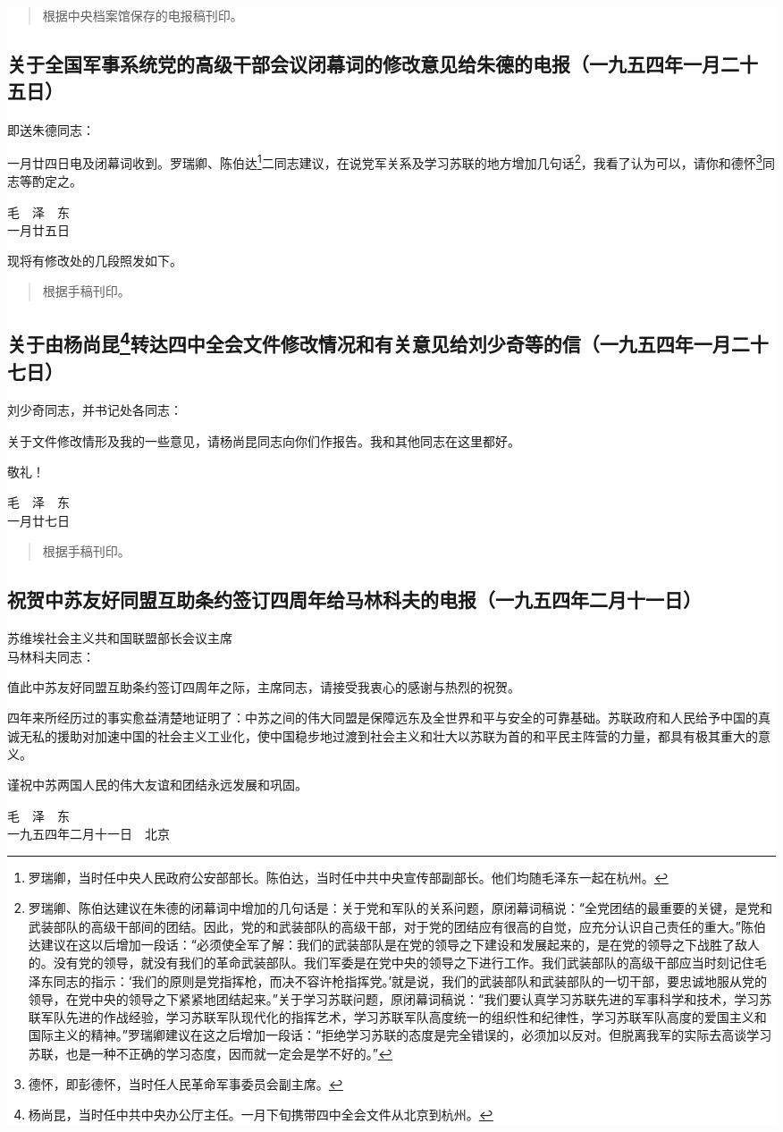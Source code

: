 >根据中央档案馆保存的电报稿刊印。

[^１-247]:指人民革命军事委员会副主席彭德怀在一九五三年十二月七日至一九五四年一月二十六日召开的全国军事系统党的高级干部会议上的结论稿。主要讲了五点内容：一、关于会议的收获；二、关于正规化、现代化问题；三、关于学习苏联经验与发扬我军光荣传统问题；四、关于组织编制问题；五、关于加强团结改进领导问题。

## 关于全国军事系统党的高级干部会议闭幕词的修改意见给朱德的电报（一九五四年一月二十五日）

即送朱德同志：

一月廿四日电及闭幕词收到。罗瑞卿、陈伯达[^１-248]二同志建议，在说党军关系及学习苏联的地方增加几句话[^２-248]，我看了认为可以，请你和德怀[^３-248]同志等酌定之。

毛　泽　东  
一月廿五日

现将有修改处的几段照发如下。

>根据手稿刊印。

[^１-248]:罗瑞卿，当时任中央人民政府公安部部长。陈伯达，当时任中共中央宣传部副部长。他们均随毛泽东一起在杭州。

[^２-248]:罗瑞卿、陈伯达建议在朱德的闭幕词中增加的几句话是：关于党和军队的关系问题，原闭幕词稿说：“全党团结的最重要的关键，是党和武装部队的高级干部间的团结。因此，党的和武装部队的高级干部，对于党的团结应有很高的自觉，应充分认识自己责任的重大。”陈伯达建议在这以后增加一段话：“必须使全军了解：我们的武装部队是在党的领导之下建设和发展起来的，是在党的领导之下战胜了敌人的。没有党的领导，就没有我们的革命武装部队。我们军委是在党中央的领导之下进行工作。我们武装部队的高级干部应当时刻记住毛泽东同志的指示：‘我们的原则是党指挥枪，而决不容许枪指挥党。’就是说，我们的武装部队和武装部队的一切干部，要忠诚地服从党的领导，在党中央的领导之下紧紧地团结起来。”关于学习苏联问题，原闭幕词稿说：“我们要认真学习苏联先进的军事科学和技术，学习苏联军队先进的作战经验，学习苏联军队现代化的指挥艺术，学习苏联军队高度统一的组织性和纪律性，学习苏联军队高度的爱国主义和国际主义的精神。”罗瑞卿建议在这之后增加一段话：“拒绝学习苏联的态度是完全错误的，必须加以反对。但脱离我军的实际去高谈学习苏联，也是一种不正确的学习态度，因而就一定会是学不好的。”

[^３-248]:德怀，即彭德怀，当时任人民革命军事委员会副主席。

## 关于由杨尚昆[^１-249]转达四中全会文件修改情况和有关意见给刘少奇等的信（一九五四年一月二十七日）

刘少奇同志，并书记处各同志：

关于文件修改情形及我的一些意见，请杨尚昆同志向你们作报告。我和其他同志在这里都好。

敬礼！

毛　泽　东  
一月廿七日

>根据手稿刊印。

[^１-249]:杨尚昆，当时任中共中央办公厅主任。一月下旬携带四中全会文件从北京到杭州。

## 祝贺中苏友好同盟互助条约签订四周年给马林科夫的电报（一九五四年二月十一日）

苏维埃社会主义共和国联盟部长会议主席  
马林科夫同志：

值此中苏友好同盟互助条约签订四周年之际，主席同志，请接受我衷心的感谢与热烈的祝贺。

四年来所经历过的事实愈益清楚地证明了：中苏之间的伟大同盟是保障远东及全世界和平与安全的可靠基础。苏联政府和人民给予中国的真诚无私的援助对加速中国的社会主义工业化，使中国稳步地过渡到社会主义和壮大以苏联为首的和平民主阵营的力量，都具有极其重大的意义。

谨祝中苏两国人民的伟大友谊和团结永远发展和巩固。

毛　泽　东  
一九五四年二月十一日　北京
